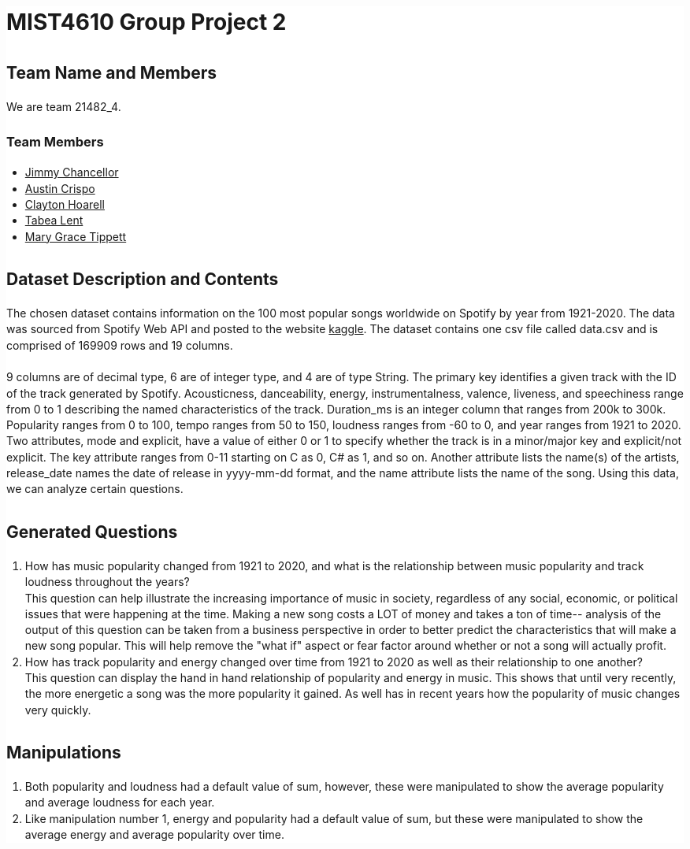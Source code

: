 # MIST4610 Group Project 2
## Team Name and Members
We are team 21482_4. <br>

### Team Members <br>
* [Jimmy Chancellor](https://github.com/JChancello/) <br>
* [Austin Crispo](https://github.com/austincrispo/MIST-4610-Project-2) <br>
* [Clayton Hoarell](https://github.com/claytonh153454/group-project2) <br>
* [Tabea Lent](https://github.com/tabealent/group-project-2) <br>
* [Mary Grace Tippett](https://github.com/mgtipp/MIST4610_project2)

## Dataset Description and Contents
The chosen dataset contains information on the 100 most popular songs worldwide on Spotify by year from 1921-2020. The data was sourced from Spotify Web API and posted to the website [kaggle](https://www.kaggle.com/datasets/ektanegi/spotifydata-19212020). The dataset contains one csv file called data.csv and is comprised of 169909 rows and 19 columns. 
<br><br>
9 columns are of decimal type, 6 are of integer type, and 4 are of type String. The primary key identifies a given track with the ID of the track generated by Spotify. Acousticness, danceability, energy, instrumentalness, valence, liveness, and speechiness range from 0 to 1 describing the named characteristics of the track. Duration_ms is an integer column that ranges from 200k to 300k. Popularity ranges from 0 to 100, tempo ranges from 50 to 150, loudness ranges from -60 to 0, and year ranges from 1921 to 2020. Two attributes, mode and explicit, have a value of either 0 or 1 to specify whether the track is in a minor/major key and explicit/not explicit. The key attribute ranges from 0-11 starting on C as 0, C# as 1, and so on. Another attribute lists the name(s) of the artists, release_date names the date of release in yyyy-mm-dd format, and the name attribute lists the name of the song. Using this data, we can analyze certain questions.

## Generated Questions
1. How has music popularity changed from 1921 to 2020, and what is the relationship between music popularity and track loudness throughout the years? <br>
This question can help illustrate the increasing importance of music in society, regardless of any social, economic, or political issues that were happening at the time. Making a new song costs a LOT of money and takes a ton of time-- analysis of the output of this question can be taken from a business perspective in order to better predict the characteristics that will make a new song popular. This will help remove the "what if" aspect or fear factor around whether or not a song will actually profit.
2. How has track popularity and energy changed over time from 1921 to 2020 as well as their relationship to one another? <br>
This question can display the hand in hand relationship of popularity and energy in music. This shows that until very recently, the more energetic a song was the more popularity it gained. As well has in recent years how the popularity of music changes very quickly.

## Manipulations
1. Both popularity and loudness had a default value of sum, however, these were manipulated to show the average popularity and average loudness for each year. 
2. Like manipulation number 1, energy and popularity had a default value of sum, but these were manipulated to show the average energy and average popularity over time. 
